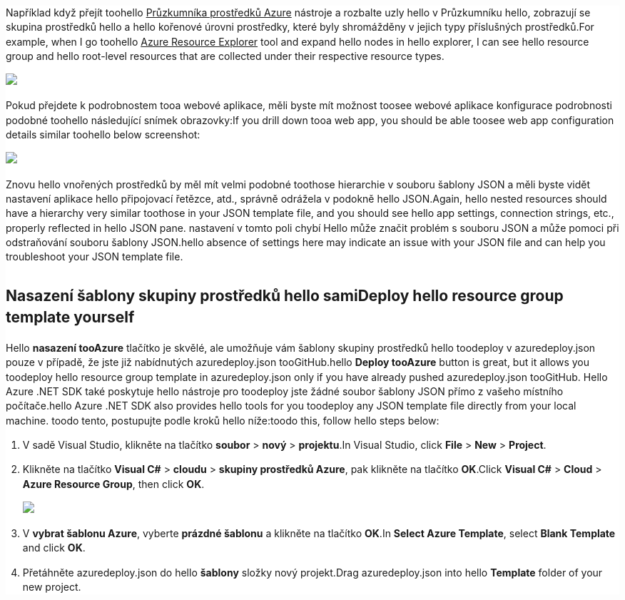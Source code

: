 <span data-ttu-id="2280e-225">Například když přejít toohello [Průzkumníka prostředků Azure](https://resources.azure.com) nástroje a rozbalte uzly hello v Průzkumníku hello, zobrazují se skupina prostředků hello a hello kořenové úrovni prostředky, které byly shromážděny v jejich typy příslušných prostředků.</span><span class="sxs-lookup"><span data-stu-id="2280e-225">For example, when I go toohello [Azure Resource Explorer](https://resources.azure.com) tool and expand hello nodes in hello explorer, I can see hello resource group and hello root-level resources that are collected under their respective resource types.</span></span>

![](./media/app-service-deploy-complex-application-predictably/ARM-1-treeview.png)

<span data-ttu-id="2280e-226">Pokud přejdete k podrobnostem tooa webové aplikace, měli byste mít možnost toosee webové aplikace konfigurace podrobnosti podobné toohello následující snímek obrazovky:</span><span class="sxs-lookup"><span data-stu-id="2280e-226">If you drill down tooa web app, you should be able toosee web app configuration details similar toohello below screenshot:</span></span>

![](./media/app-service-deploy-complex-application-predictably/ARM-2-jsonview.png)

<span data-ttu-id="2280e-227">Znovu hello vnořených prostředků by měl mít velmi podobné toothose hierarchie v souboru šablony JSON a měli byste vidět nastavení aplikace hello připojovací řetězce, atd., správně odrážela v podokně hello JSON.</span><span class="sxs-lookup"><span data-stu-id="2280e-227">Again, hello nested resources should have a hierarchy very similar toothose in your JSON template file, and you should see hello app settings, connection strings, etc., properly reflected in hello JSON pane.</span></span> <span data-ttu-id="2280e-228">nastavení v tomto poli chybí Hello může značit problém s souboru JSON a může pomoci při odstraňování souboru šablony JSON.</span><span class="sxs-lookup"><span data-stu-id="2280e-228">hello absence of settings here may indicate an issue with your JSON file and can help you troubleshoot your JSON template file.</span></span>

## <a name="deploy-hello-resource-group-template-yourself"></a><span data-ttu-id="2280e-229">Nasazení šablony skupiny prostředků hello sami</span><span class="sxs-lookup"><span data-stu-id="2280e-229">Deploy hello resource group template yourself</span></span>
<span data-ttu-id="2280e-230">Hello **nasazení tooAzure** tlačítko je skvělé, ale umožňuje vám šablony skupiny prostředků hello toodeploy v azuredeploy.json pouze v případě, že jste již nabídnutých azuredeploy.json tooGitHub.</span><span class="sxs-lookup"><span data-stu-id="2280e-230">hello **Deploy tooAzure** button is great, but it allows you toodeploy hello resource group template in azuredeploy.json only if you have already pushed azuredeploy.json tooGitHub.</span></span> <span data-ttu-id="2280e-231">Hello Azure .NET SDK také poskytuje hello nástroje pro toodeploy jste žádné soubor šablony JSON přímo z vašeho místního počítače.</span><span class="sxs-lookup"><span data-stu-id="2280e-231">hello Azure .NET SDK also provides hello tools for you toodeploy any JSON template file directly from your local machine.</span></span> <span data-ttu-id="2280e-232">toodo tento, postupujte podle kroků hello níže:</span><span class="sxs-lookup"><span data-stu-id="2280e-232">toodo this, follow hello steps below:</span></span>

1. <span data-ttu-id="2280e-233">V sadě Visual Studio, klikněte na tlačítko **soubor** > **nový** > **projektu**.</span><span class="sxs-lookup"><span data-stu-id="2280e-233">In Visual Studio, click **File** > **New** > **Project**.</span></span>
2. <span data-ttu-id="2280e-234">Klikněte na tlačítko **Visual C#** > **cloudu** > **skupiny prostředků Azure**, pak klikněte na tlačítko **OK**.</span><span class="sxs-lookup"><span data-stu-id="2280e-234">Click **Visual C#** > **Cloud** > **Azure Resource Group**, then click **OK**.</span></span>
   
   ![](./media/app-service-deploy-complex-application-predictably/deploy-1-vsproject.png)
3. <span data-ttu-id="2280e-235">V **vybrat šablonu Azure**, vyberte **prázdné šablonu** a klikněte na tlačítko **OK**.</span><span class="sxs-lookup"><span data-stu-id="2280e-235">In **Select Azure Template**, select **Blank Template** and click **OK**.</span></span>
4. <span data-ttu-id="2280e-236">Přetáhněte azuredeploy.json do hello **šablony** složky nový projekt.</span><span class="sxs-lookup"><span data-stu-id="2280e-236">Drag azuredeploy.json into hello **Template** folder of your new project.</span></span>
   